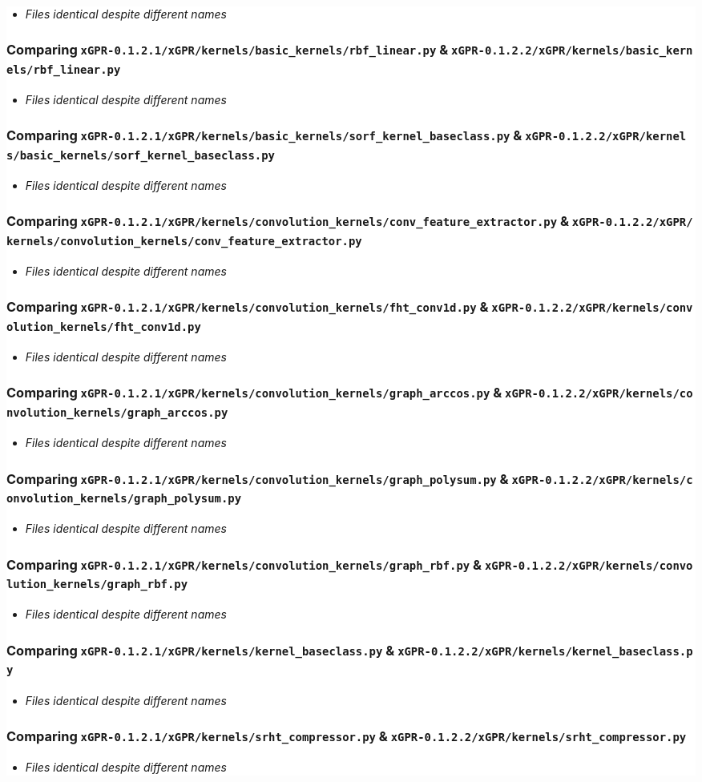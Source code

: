  * *Files identical despite different names*

### Comparing `xGPR-0.1.2.1/xGPR/kernels/basic_kernels/rbf_linear.py` & `xGPR-0.1.2.2/xGPR/kernels/basic_kernels/rbf_linear.py`

 * *Files identical despite different names*

### Comparing `xGPR-0.1.2.1/xGPR/kernels/basic_kernels/sorf_kernel_baseclass.py` & `xGPR-0.1.2.2/xGPR/kernels/basic_kernels/sorf_kernel_baseclass.py`

 * *Files identical despite different names*

### Comparing `xGPR-0.1.2.1/xGPR/kernels/convolution_kernels/conv_feature_extractor.py` & `xGPR-0.1.2.2/xGPR/kernels/convolution_kernels/conv_feature_extractor.py`

 * *Files identical despite different names*

### Comparing `xGPR-0.1.2.1/xGPR/kernels/convolution_kernels/fht_conv1d.py` & `xGPR-0.1.2.2/xGPR/kernels/convolution_kernels/fht_conv1d.py`

 * *Files identical despite different names*

### Comparing `xGPR-0.1.2.1/xGPR/kernels/convolution_kernels/graph_arccos.py` & `xGPR-0.1.2.2/xGPR/kernels/convolution_kernels/graph_arccos.py`

 * *Files identical despite different names*

### Comparing `xGPR-0.1.2.1/xGPR/kernels/convolution_kernels/graph_polysum.py` & `xGPR-0.1.2.2/xGPR/kernels/convolution_kernels/graph_polysum.py`

 * *Files identical despite different names*

### Comparing `xGPR-0.1.2.1/xGPR/kernels/convolution_kernels/graph_rbf.py` & `xGPR-0.1.2.2/xGPR/kernels/convolution_kernels/graph_rbf.py`

 * *Files identical despite different names*

### Comparing `xGPR-0.1.2.1/xGPR/kernels/kernel_baseclass.py` & `xGPR-0.1.2.2/xGPR/kernels/kernel_baseclass.py`

 * *Files identical despite different names*

### Comparing `xGPR-0.1.2.1/xGPR/kernels/srht_compressor.py` & `xGPR-0.1.2.2/xGPR/kernels/srht_compressor.py`

 * *Files identical despite different names*
